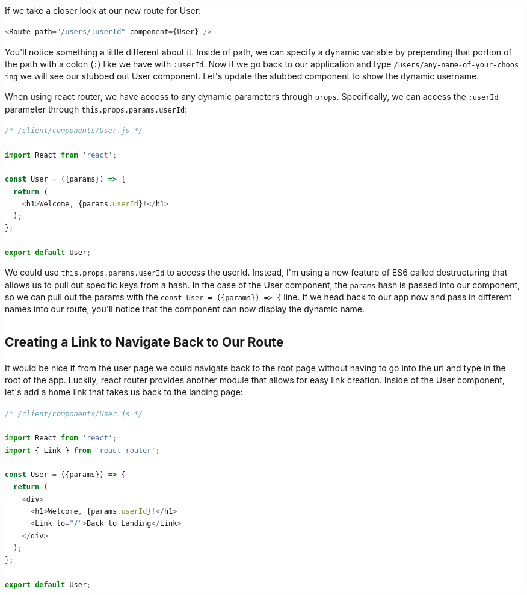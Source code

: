 If we take a closer look at our new route for User:

```js
<Route path="/users/:userId" component={User} />
```

You'll notice something a little different about it. Inside of path, we can specify a dynamic variable by prepending that portion of the path with a colon (`:`) like we have with `:userId`. Now if we go back to our application and type `/users/any-name-of-your-choosing` we will see our stubbed out User component. Let's update the stubbed component to show the dynamic username.

When using react router, we have access to any dynamic parameters through `props`. Specifically, we can access the `:userId` parameter through `this.props.params.userId`:

```js
/* /client/components/User.js */

import React from 'react';

const User = ({params}) => {
  return (
    <h1>Welcome, {params.userId}!</h1>
  );
};

export default User;
```

We could use `this.props.params.userId` to access the userId. Instead, I'm using a new feature of ES6 called destructuring that allows us to pull out specific keys from a hash. In the case of the User component, the `params` hash is passed into our component, so we can pull out the params with the `const User = ({params}) => {` line. If we head back to our app now and pass in different names into our route, you'll notice that the component can now display the dynamic name.

## Creating a Link to Navigate Back to Our Route

It would be nice if from the user page we could navigate back to the root page without having to go into the url and type in the root of the app. Luckily, react router provides another module that allows for easy link creation. Inside of the User component, let's add a home link that takes us back to the landing page:

```js
/* /client/components/User.js */

import React from 'react';
import { Link } from 'react-router';

const User = ({params}) => {
  return (
    <div>
      <h1>Welcome, {params.userId}!</h1>
      <Link to="/">Back to Landing</Link>
    </div>
  );
};

export default User;
```
